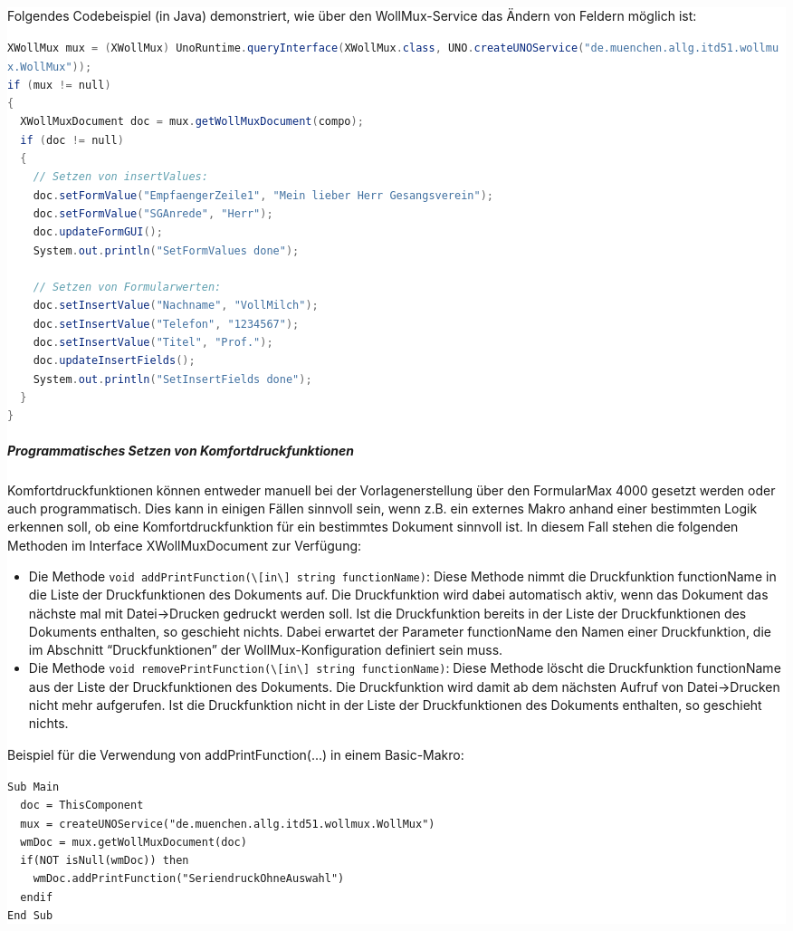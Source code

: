 Folgendes Codebeispiel (in Java) demonstriert, wie über den WollMux-Service das Ändern von Feldern möglich ist:

```java
XWollMux mux = (XWollMux) UnoRuntime.queryInterface(XWollMux.class, UNO.createUNOService("de.muenchen.allg.itd51.wollmux.WollMux"));
if (mux != null)
{
  XWollMuxDocument doc = mux.getWollMuxDocument(compo);
  if (doc != null)
  {
    // Setzen von insertValues:
    doc.setFormValue("EmpfaengerZeile1", "Mein lieber Herr Gesangsverein");
    doc.setFormValue("SGAnrede", "Herr");
    doc.updateFormGUI();
    System.out.println("SetFormValues done");

    // Setzen von Formularwerten:
    doc.setInsertValue("Nachname", "VollMilch");
    doc.setInsertValue("Telefon", "1234567");
    doc.setInsertValue("Titel", "Prof.");
    doc.updateInsertFields();
    System.out.println("SetInsertFields done");
  }
}
```

##### Programmatisches Setzen von Komfortdruckfunktionen

Komfortdruckfunktionen können entweder manuell bei der Vorlagenerstellung über den FormularMax 4000 gesetzt werden oder auch programmatisch. Dies kann in einigen Fällen sinnvoll sein, wenn z.B. ein externes Makro anhand einer bestimmten Logik erkennen soll, ob eine Komfortdruckfunktion für ein bestimmtes Dokument sinnvoll ist. In diesem Fall stehen die folgenden Methoden im Interface XWollMuxDocument zur Verfügung:

* Die Methode `void addPrintFunction(\[in\] string functionName)`: Diese Methode nimmt die Druckfunktion functionName in die Liste der Druckfunktionen des Dokuments auf. Die Druckfunktion wird dabei automatisch aktiv, wenn das Dokument das nächste mal mit Datei-&gt;Drucken gedruckt werden soll. Ist die Druckfunktion bereits in der Liste der Druckfunktionen des Dokuments enthalten, so geschieht nichts. Dabei erwartet der Parameter functionName den Namen einer Druckfunktion, die im Abschnitt “Druckfunktionen” der WollMux-Konfiguration definiert sein muss.
* Die Methode `void removePrintFunction(\[in\] string functionName)`: Diese Methode löscht die Druckfunktion functionName aus der Liste der Druckfunktionen des Dokuments. Die Druckfunktion wird damit ab dem nächsten Aufruf von Datei-&gt;Drucken nicht mehr aufgerufen. Ist die Druckfunktion nicht in der Liste der Druckfunktionen des Dokuments enthalten, so geschieht nichts.

Beispiel für die Verwendung von addPrintFunction(...) in einem Basic-Makro:

```vbscript
Sub Main
  doc = ThisComponent
  mux = createUNOService("de.muenchen.allg.itd51.wollmux.WollMux")
  wmDoc = mux.getWollMuxDocument(doc)
  if(NOT isNull(wmDoc)) then
    wmDoc.addPrintFunction("SeriendruckOhneAuswahl")
  endif
End Sub
```
